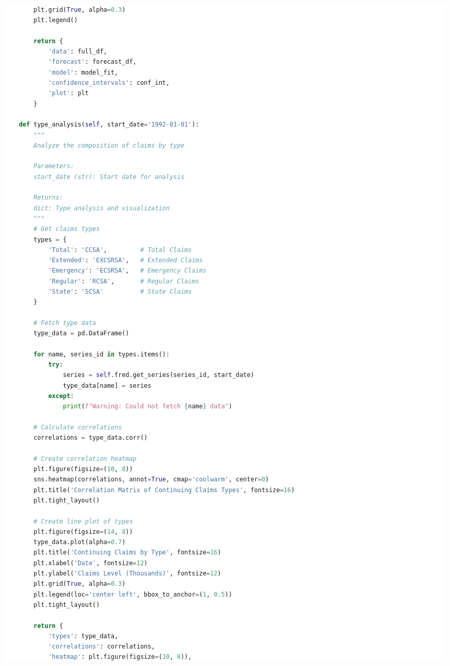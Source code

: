 ```python
        plt.grid(True, alpha=0.3)
        plt.legend()
        
        return {
            'data': full_df,
            'forecast': forecast_df,
            'model': model_fit,
            'confidence_intervals': conf_int,
            'plot': plt
        }
    
    def type_analysis(self, start_date='1992-01-01'):
        """
        Analyze the composition of claims by type
        
        Parameters:
        start_date (str): Start date for analysis
        
        Returns:
        dict: Type analysis and visualization
        """
        # Get claims types
        types = {
            'Total': 'CCSA',         # Total Claims
            'Extended': 'EXCSRSA',   # Extended Claims
            'Emergency': 'ECSRSA',   # Emergency Claims
            'Regular': 'RCSA',       # Regular Claims
            'State': 'SCSA'          # State Claims
        }
        
        # Fetch type data
        type_data = pd.DataFrame()
        
        for name, series_id in types.items():
            try:
                series = self.fred.get_series(series_id, start_date)
                type_data[name] = series
            except:
                print(f"Warning: Could not fetch {name} data")
        
        # Calculate correlations
        correlations = type_data.corr()
        
        # Create correlation heatmap
        plt.figure(figsize=(10, 8))
        sns.heatmap(correlations, annot=True, cmap='coolwarm', center=0)
        plt.title('Correlation Matrix of Continuing Claims Types', fontsize=16)
        plt.tight_layout()
        
        # Create line plot of types
        plt.figure(figsize=(14, 8))
        type_data.plot(alpha=0.7)
        plt.title('Continuing Claims by Type', fontsize=16)
        plt.xlabel('Date', fontsize=12)
        plt.ylabel('Claims Level (Thousands)', fontsize=12)
        plt.grid(True, alpha=0.3)
        plt.legend(loc='center left', bbox_to_anchor=(1, 0.5))
        plt.tight_layout()
        
        return {
            'types': type_data,
            'correlations': correlations,
            'heatmap': plt.figure(figsize=(10, 8)),
```